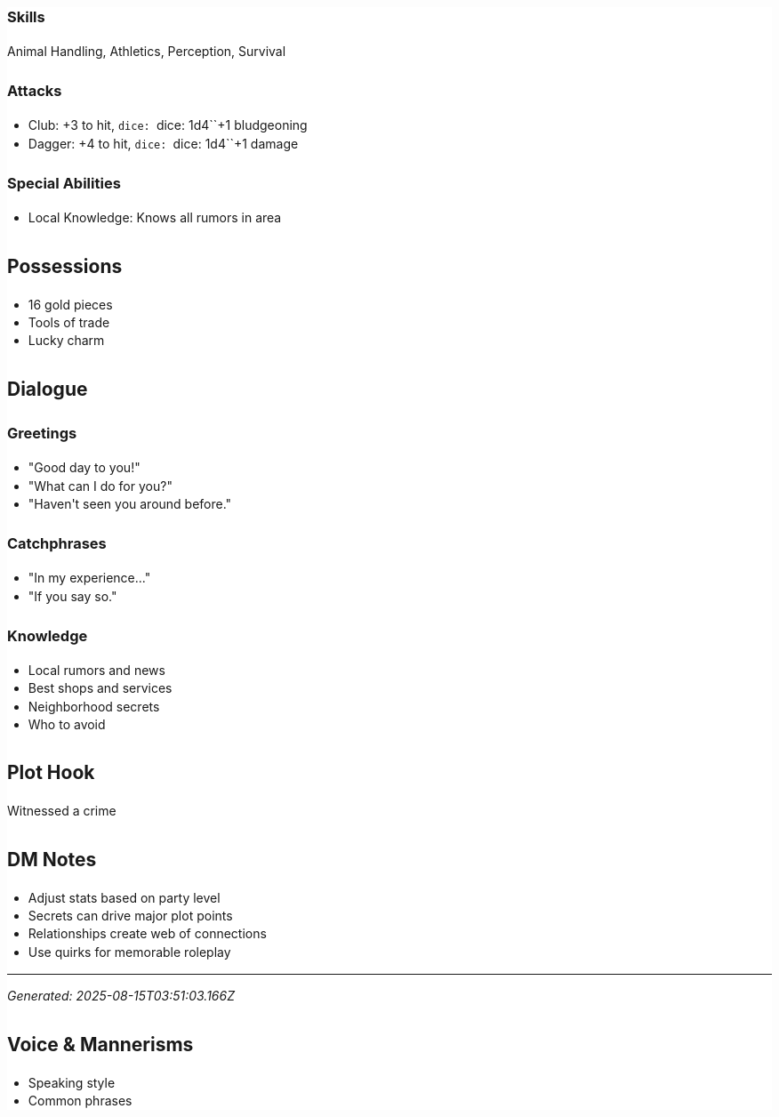 ### Skills
Animal Handling, Athletics, Perception, Survival

### Attacks
- Club: +3 to hit, `dice: `dice: 1d4``+1 bludgeoning
- Dagger: +4 to hit, `dice: `dice: 1d4``+1 damage

### Special Abilities
- Local Knowledge: Knows all rumors in area

## Possessions
- 16 gold pieces
- Tools of trade
- Lucky charm

## Dialogue
### Greetings
- "Good day to you!"
- "What can I do for you?"
- "Haven't seen you around before."

### Catchphrases
- "In my experience..."
- "If you say so."

### Knowledge
- Local rumors and news
- Best shops and services
- Neighborhood secrets
- Who to avoid

## Plot Hook
Witnessed a crime

## DM Notes
- Adjust stats based on party level
- Secrets can drive major plot points
- Relationships create web of connections
- Use quirks for memorable roleplay

---
*Generated: 2025-08-15T03:51:03.166Z*

## Voice & Mannerisms
- Speaking style
- Common phrases
